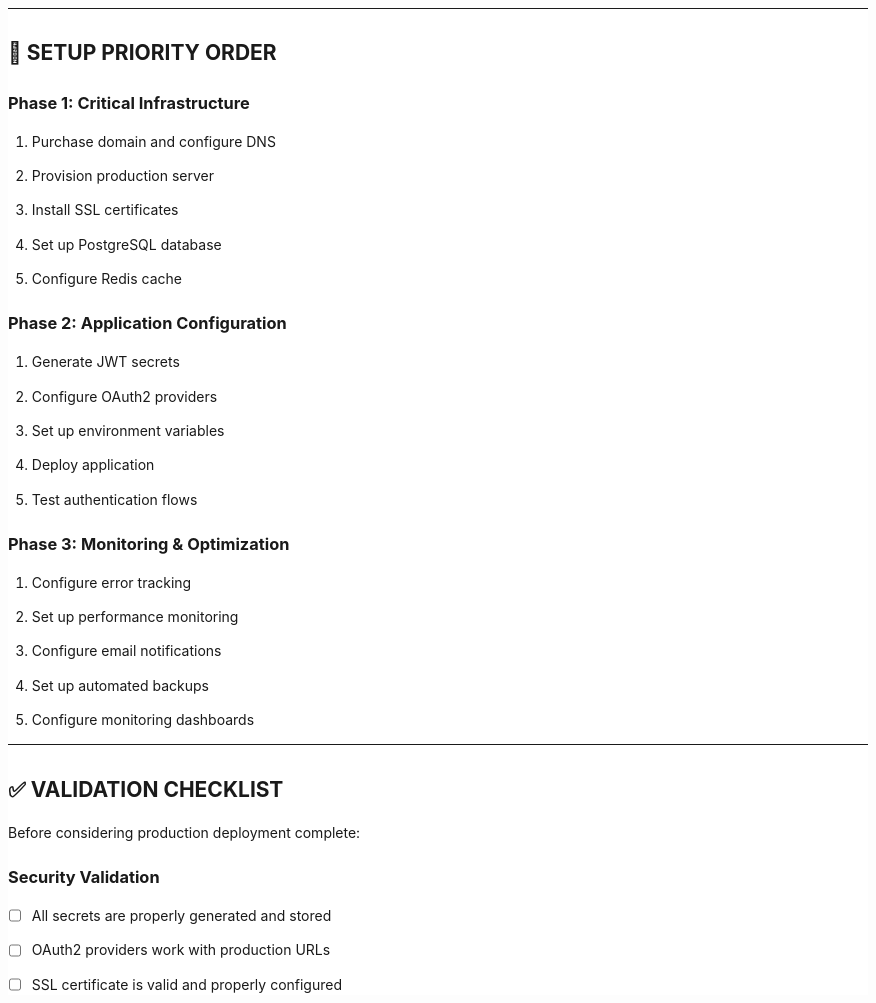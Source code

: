 
---


## 🔧 **SETUP PRIORITY ORDER**


### **Phase 1: Critical Infrastructure**

1. Purchase domain and configure DNS

2. Provision production server

3. Install SSL certificates

4. Set up PostgreSQL database

5. Configure Redis cache


### **Phase 2: Application Configuration**

1. Generate JWT secrets

2. Configure OAuth2 providers

3. Set up environment variables

4. Deploy application

5. Test authentication flows


### **Phase 3: Monitoring & Optimization**

1. Configure error tracking

2. Set up performance monitoring

3. Configure email notifications

4. Set up automated backups

5. Configure monitoring dashboards

---


## ✅ **VALIDATION CHECKLIST**

Before considering production deployment complete:


### **Security Validation**

- [ ] All secrets are properly generated and stored

- [ ] OAuth2 providers work with production URLs

- [ ] SSL certificate is valid and properly configured
